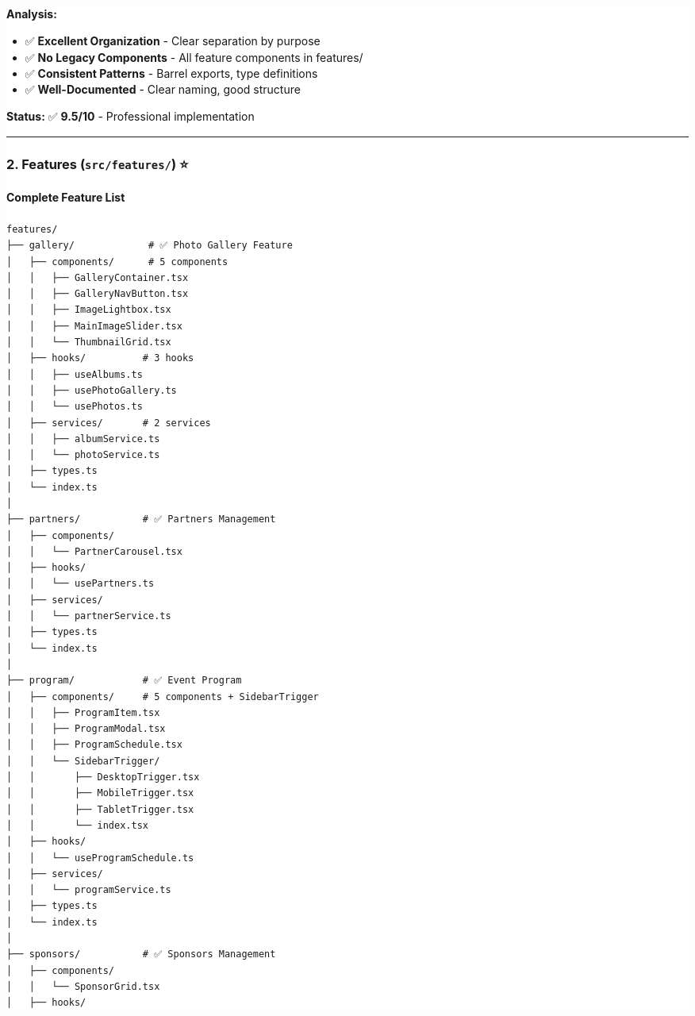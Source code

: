 
**Analysis:**
- ✅ **Excellent Organization** - Clear separation by purpose
- ✅ **No Legacy Components** - All feature components in features/
- ✅ **Consistent Patterns** - Barrel exports, type definitions
- ✅ **Well-Documented** - Clear naming, good structure

**Status:** ✅ **9.5/10** - Professional implementation

---

### 2. Features (`src/features/`) ⭐

#### Complete Feature List

```
features/
├── gallery/             # ✅ Photo Gallery Feature
│   ├── components/      # 5 components
│   │   ├── GalleryContainer.tsx
│   │   ├── GalleryNavButton.tsx
│   │   ├── ImageLightbox.tsx
│   │   ├── MainImageSlider.tsx
│   │   └── ThumbnailGrid.tsx
│   ├── hooks/          # 3 hooks
│   │   ├── useAlbums.ts
│   │   ├── usePhotoGallery.ts
│   │   └── usePhotos.ts
│   ├── services/       # 2 services
│   │   ├── albumService.ts
│   │   └── photoService.ts
│   ├── types.ts
│   └── index.ts
│
├── partners/           # ✅ Partners Management
│   ├── components/
│   │   └── PartnerCarousel.tsx
│   ├── hooks/
│   │   └── usePartners.ts
│   ├── services/
│   │   └── partnerService.ts
│   ├── types.ts
│   └── index.ts
│
├── program/            # ✅ Event Program
│   ├── components/     # 5 components + SidebarTrigger
│   │   ├── ProgramItem.tsx
│   │   ├── ProgramModal.tsx
│   │   ├── ProgramSchedule.tsx
│   │   └── SidebarTrigger/
│   │       ├── DesktopTrigger.tsx
│   │       ├── MobileTrigger.tsx
│   │       ├── TabletTrigger.tsx
│   │       └── index.tsx
│   ├── hooks/
│   │   └── useProgramSchedule.ts
│   ├── services/
│   │   └── programService.ts
│   ├── types.ts
│   └── index.ts
│
├── sponsors/           # ✅ Sponsors Management
│   ├── components/
│   │   └── SponsorGrid.tsx
│   ├── hooks/
```
